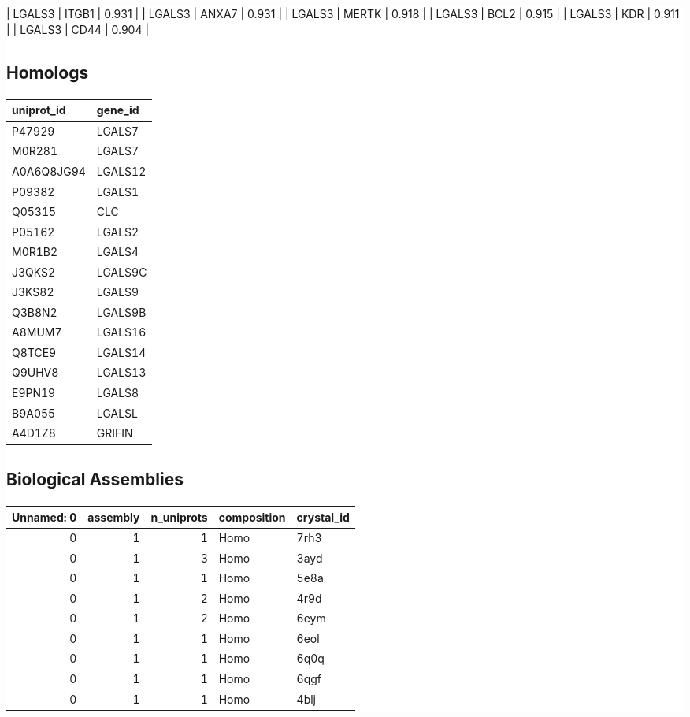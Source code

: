 | LGALS3            | ITGB1             |   0.931 |
| LGALS3            | ANXA7             |   0.931 |
| LGALS3            | MERTK             |   0.918 |
| LGALS3            | BCL2              |   0.915 |
| LGALS3            | KDR               |   0.911 |
| LGALS3            | CD44              |   0.904 |

## Homologs

| uniprot_id   | gene_id   |
|:-------------|:----------|
| P47929       | LGALS7    |
| M0R281       | LGALS7    |
| A0A6Q8JG94   | LGALS12   |
| P09382       | LGALS1    |
| Q05315       | CLC       |
| P05162       | LGALS2    |
| M0R1B2       | LGALS4    |
| J3QKS2       | LGALS9C   |
| J3KS82       | LGALS9    |
| Q3B8N2       | LGALS9B   |
| A8MUM7       | LGALS16   |
| Q8TCE9       | LGALS14   |
| Q9UHV8       | LGALS13   |
| E9PN19       | LGALS8    |
| B9A055       | LGALSL    |
| A4D1Z8       | GRIFIN    |

## Biological Assemblies

|   Unnamed: 0 |   assembly |   n_uniprots | composition   | crystal_id   |
|-------------:|-----------:|-------------:|:--------------|:-------------|
|            0 |          1 |            1 | Homo          | 7rh3         |
|            0 |          1 |            3 | Homo          | 3ayd         |
|            0 |          1 |            1 | Homo          | 5e8a         |
|            0 |          1 |            2 | Homo          | 4r9d         |
|            0 |          1 |            2 | Homo          | 6eym         |
|            0 |          1 |            1 | Homo          | 6eol         |
|            0 |          1 |            1 | Homo          | 6q0q         |
|            0 |          1 |            1 | Homo          | 6qgf         |
|            0 |          1 |            1 | Homo          | 4blj         |